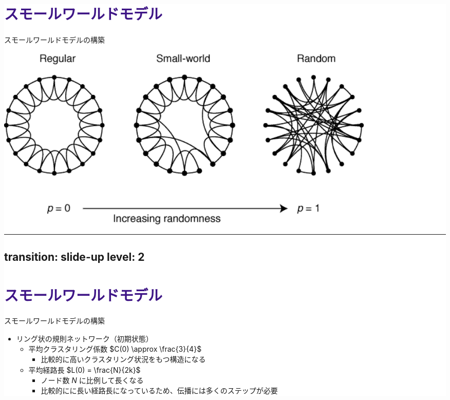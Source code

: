 # スモールワールドモデル

スモールワールドモデルの構築

<div class="flex justify-center">
  <img src="./image/WS.png" alt="ネットワーク図" width="700" />
</div>

<style>
h1 {
  background-color: #3E1586;
  background-size: 100%;
  -webkit-background-clip: text;
  -moz-background-clip: text;
  -webkit-text-fill-color: transparent;
  -moz-text-fill-color: transparent;
}
</style>


---
transition: slide-up
level: 2
---

# スモールワールドモデル

スモールワールドモデルの構築

<div grid="~ cols-2 gap-4 items-start">

<div>

<v-clicks>

- リング状の規則ネットワーク（初期状態）
    - 平均クラスタリング係数 $C(0) \approx	 \frac{3}{4}$
        - 比較的に高いクラスタリング状況をもつ構造になる
    - 平均経路長 $L(0) =	\frac{N}{2k}$
        - ノード数 $N$ に比例して長くなる
        - 比較的にに長い経路長になっているため、伝播には多くのステップが必要
